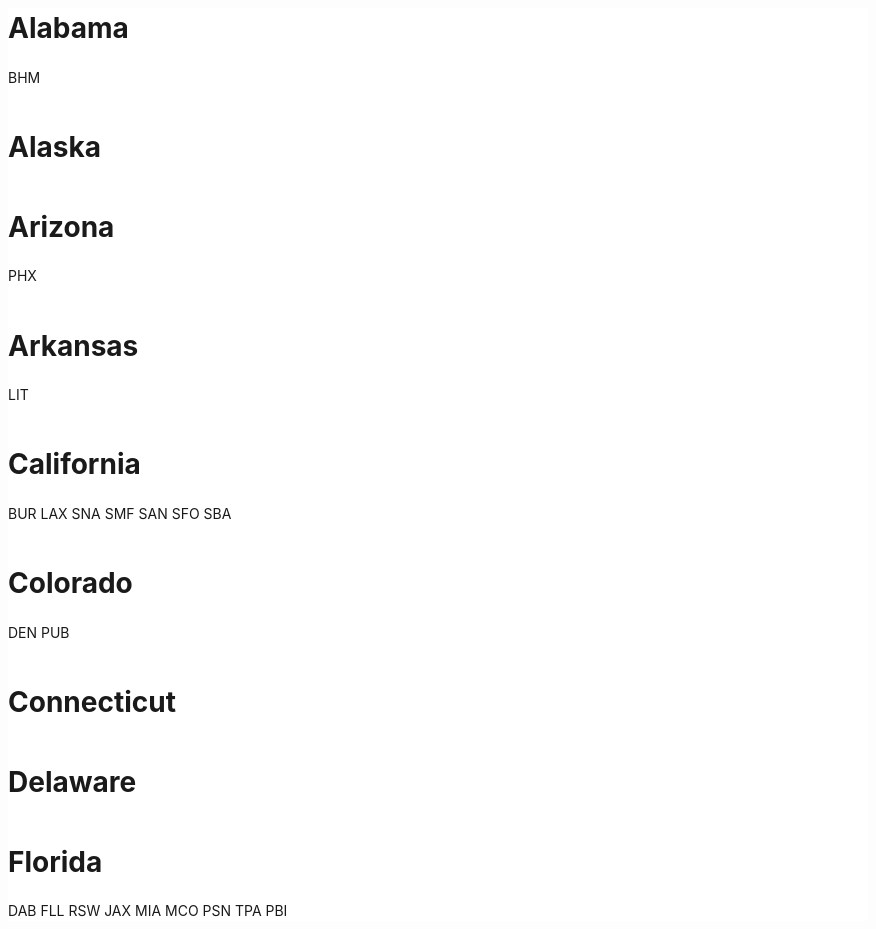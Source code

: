 # Alabama  

BHM

# Alaska  


# Arizona  

PHX

# Arkansas  

LIT

# California  

BUR
LAX
SNA
SMF
SAN
SFO
SBA

# Colorado  

DEN
PUB

# Connecticut  


# Delaware  


# Florida  

DAB
FLL
RSW
JAX
MIA
MCO
PSN
TPA
PBI
